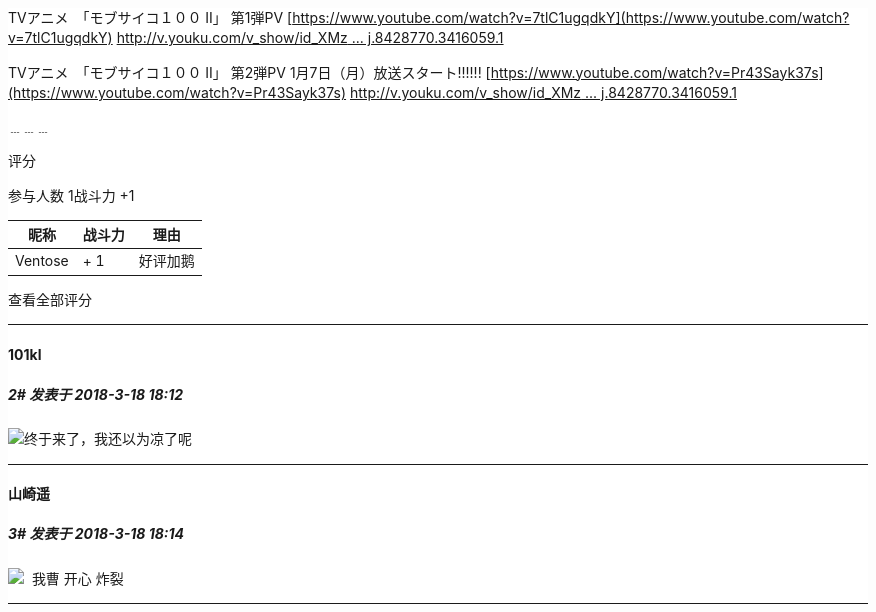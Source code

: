 TVアニメ　「モブサイコ１００ Ⅱ」 第1弾PV
[https://www.youtube.com/watch?v=7tlC1ugqdkY](https://www.youtube.com/watch?v=7tlC1ugqdkY)
[http://v.youku.com/v_show/id_XMz ... j.8428770.3416059.1](http://v.youku.com/v_show/id_XMzg5NzI5MTcyOA==.html?spm=a2h3j.8428770.3416059.1)


TVアニメ　「モブサイコ１００ Ⅱ」 第2弾PV 1月7日（月）放送スタート!!!!!!
[https://www.youtube.com/watch?v=Pr43Sayk37s](https://www.youtube.com/watch?v=Pr43Sayk37s)
[http://v.youku.com/v_show/id_XMz ... j.8428770.3416059.1](http://v.youku.com/v_show/id_XMzk2NDEzOTA0OA==.html?spm=a2h3j.8428770.3416059.1)



﹍﹍﹍

评分





 参与人数 1战斗力 +1

|昵称|战斗力|理由|
|----|---|---|
| Ventose| + 1|好评加鹅|



查看全部评分






*****

####  101kl  
##### 2#       发表于 2018-3-18 18:12



<img src="https://static.saraba1st.com/image/smiley/face2017/135.png" referrerpolicy="no-referrer">终于来了，我还以为凉了呢







*****

####  山崎遥  
##### 3#       发表于 2018-3-18 18:14



<img src="https://static.saraba1st.com/image/smiley/face2017/186.png" referrerpolicy="no-referrer">  我曹 开心 炸裂  







*****
